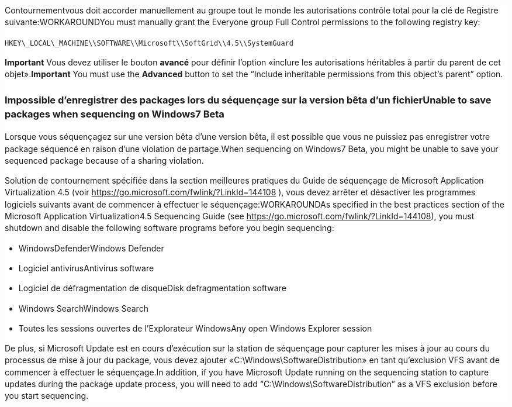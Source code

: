 <span data-ttu-id="73e4a-152">Contournementvous doit accorder manuellement au groupe tout le monde les autorisations contrôle total pour la clé de Registre suivante:</span><span class="sxs-lookup"><span data-stu-id="73e4a-152">WORKAROUNDYou must manually grant the Everyone group Full Control permissions to the following registry key:</span></span>

    HKEY\_LOCAL\_MACHINE\\SOFTWARE\\Microsoft\\SoftGrid\\4.5\\SystemGuard

<span data-ttu-id="73e4a-153">**Important**  Vous devez utiliser le bouton **avancé** pour définir l’option «inclure les autorisations héritables à partir du parent de cet objet».</span><span class="sxs-lookup"><span data-stu-id="73e4a-153">**Important** You must use the **Advanced** button to set the “Include inheritable permissions from this object’s parent” option.</span></span>

 

### <span data-ttu-id="73e4a-154">Impossible d’enregistrer des packages lors du séquençage sur la version bêta d’un fichier</span><span class="sxs-lookup"><span data-stu-id="73e4a-154">Unable to save packages when sequencing on Windows7 Beta</span></span>

<span data-ttu-id="73e4a-155">Lorsque vous séquençagez sur une version bêta d’une version bêta, il est possible que vous ne puissiez pas enregistrer votre package séquencé en raison d’une violation de partage.</span><span class="sxs-lookup"><span data-stu-id="73e4a-155">When sequencing on Windows7 Beta, you might be unable to save your sequenced package because of a sharing violation.</span></span>

<span data-ttu-id="73e4a-156">Solution de contournement spécifiée dans la section meilleures pratiques du Guide de séquençage de Microsoft Application Virtualization 4.5 (voir <https://go.microsoft.com/fwlink/?LinkId=144108> ), vous devez arrêter et désactiver les programmes logiciels suivants avant de commencer à effectuer le séquençage:</span><span class="sxs-lookup"><span data-stu-id="73e4a-156">WORKAROUNDAs specified in the best practices section of the Microsoft Application Virtualization4.5 Sequencing Guide (see <https://go.microsoft.com/fwlink/?LinkId=144108>), you must shutdown and disable the following software programs before you begin sequencing:</span></span>

-   <span data-ttu-id="73e4a-157">WindowsDefender</span><span class="sxs-lookup"><span data-stu-id="73e4a-157">Windows Defender</span></span>

-   <span data-ttu-id="73e4a-158">Logiciel antivirus</span><span class="sxs-lookup"><span data-stu-id="73e4a-158">Antivirus software</span></span>

-   <span data-ttu-id="73e4a-159">Logiciel de défragmentation de disque</span><span class="sxs-lookup"><span data-stu-id="73e4a-159">Disk defragmentation software</span></span>

-   <span data-ttu-id="73e4a-160">Windows Search</span><span class="sxs-lookup"><span data-stu-id="73e4a-160">Windows Search</span></span>

-   <span data-ttu-id="73e4a-161">Toutes les sessions ouvertes de l’Explorateur Windows</span><span class="sxs-lookup"><span data-stu-id="73e4a-161">Any open Windows Explorer session</span></span>

<span data-ttu-id="73e4a-162">De plus, si Microsoft Update est en cours d’exécution sur la station de séquençage pour capturer les mises à jour au cours du processus de mise à jour du package, vous devez ajouter «C:\\Windows\\SoftwareDistribution» en tant qu’exclusion VFS avant de commencer à effectuer le séquençage.</span><span class="sxs-lookup"><span data-stu-id="73e4a-162">In addition, if you have Microsoft Update running on the sequencing station to capture updates during the package update process, you will need to add “C:\\Windows\\SoftwareDistribution” as a VFS exclusion before you start sequencing.</span></span>
